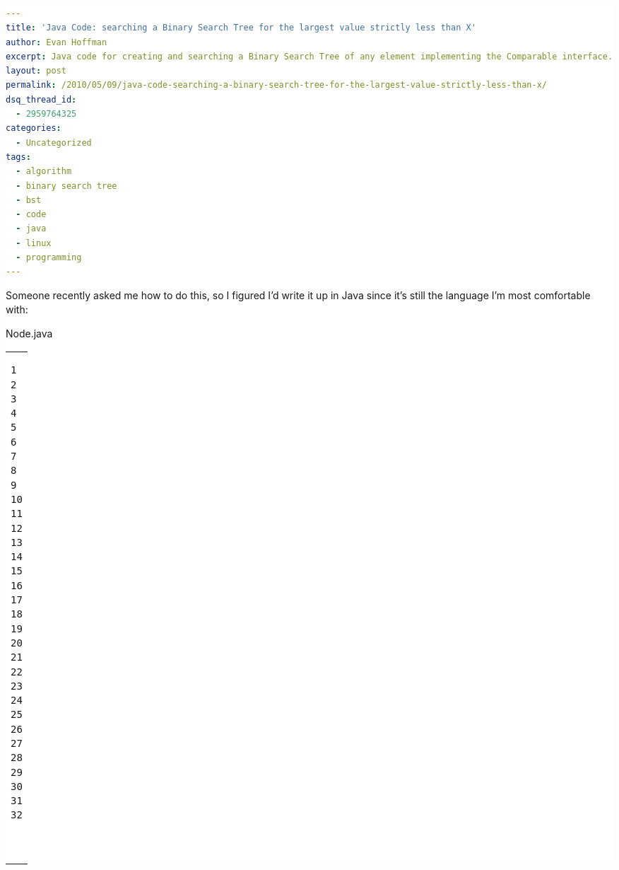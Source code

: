 ```yaml
---
title: 'Java Code: searching a Binary Search Tree for the largest value strictly less than X'
author: Evan Hoffman
excerpt: Java code for creating and searching a Binary Search Tree of any element implementing the Comparable interface.
layout: post
permalink: /2010/05/09/java-code-searching-a-binary-search-tree-for-the-largest-value-strictly-less-than-x/
dsq_thread_id:
  - 2959764325
categories:
  - Uncategorized
tags:
  - algorithm
  - binary search tree
  - bst
  - code
  - java
  - linux
  - programming
---
```

Someone recently asked me how to do this, so I figured I&#8217;d write it up in Java since it&#8217;s still the language I&#8217;m most comfortable with:

Node.java

<div class="wp_syntax">
  <table>
    <tr>
      <td class="line_numbers">
        <pre>1
2
3
4
5
6
7
8
9
10
11
12
13
14
15
16
17
18
19
20
21
22
23
24
25
26
27
28
29
30
31
32